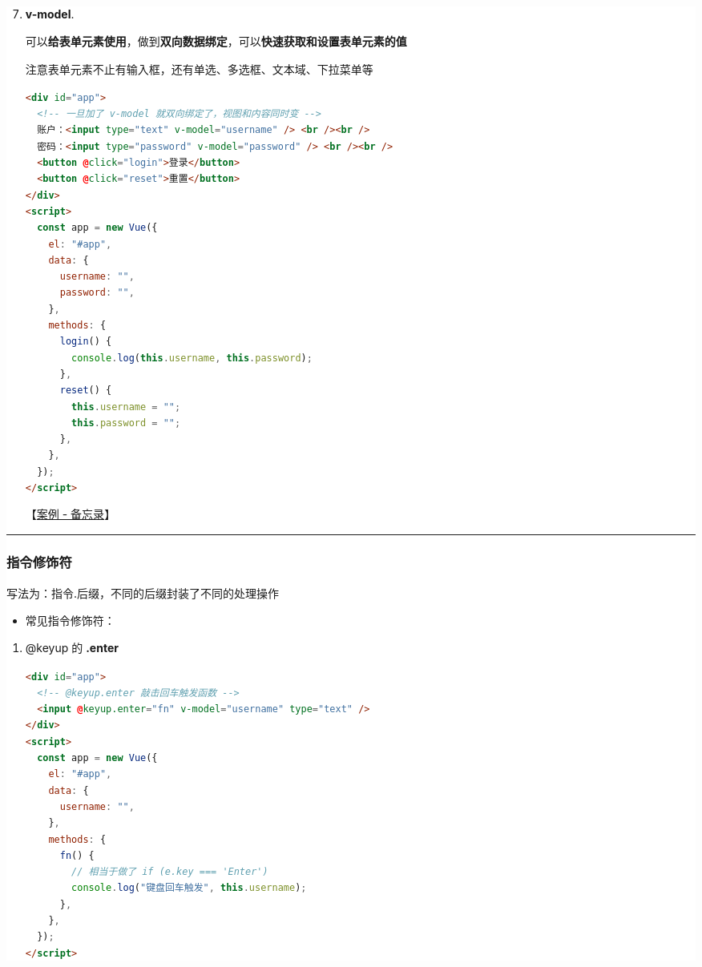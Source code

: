    ```html
   ```

7. **v-model**<a id="model">.</a>

   可以**给表单元素使用**，做到**双向数据绑定**，可以**快速获取和设置表单元素的值**

   注意表单元素不止有输入框，还有单选、多选框、文本域、下拉菜单等

   ```html
   <div id="app">
     <!-- 一旦加了 v-model 就双向绑定了，视图和内容同时变 -->
     账户：<input type="text" v-model="username" /> <br /><br />
     密码：<input type="password" v-model="password" /> <br /><br />
     <button @click="login">登录</button>
     <button @click="reset">重置</button>
   </div>
   <script>
     const app = new Vue({
       el: "#app",
       data: {
         username: "",
         password: "",
       },
       methods: {
         login() {
           console.log(this.username, this.password);
         },
         reset() {
           this.username = "";
           this.password = "";
         },
       },
     });
   </script>
   ```

   【[案例 - 备忘录](#备忘录)】

---

### 指令修饰符

写法为：指令.后缀，不同的后缀封装了不同的处理操作

- 常见指令修饰符：

1. @keyup 的 **.enter**

   ```html
   <div id="app">
     <!-- @keyup.enter 敲击回车触发函数 -->
     <input @keyup.enter="fn" v-model="username" type="text" />
   </div>
   <script>
     const app = new Vue({
       el: "#app",
       data: {
         username: "",
       },
       methods: {
         fn() {
           // 相当于做了 if (e.key === 'Enter')
           console.log("键盘回车触发", this.username);
         },
       },
     });
   </script>
   ```